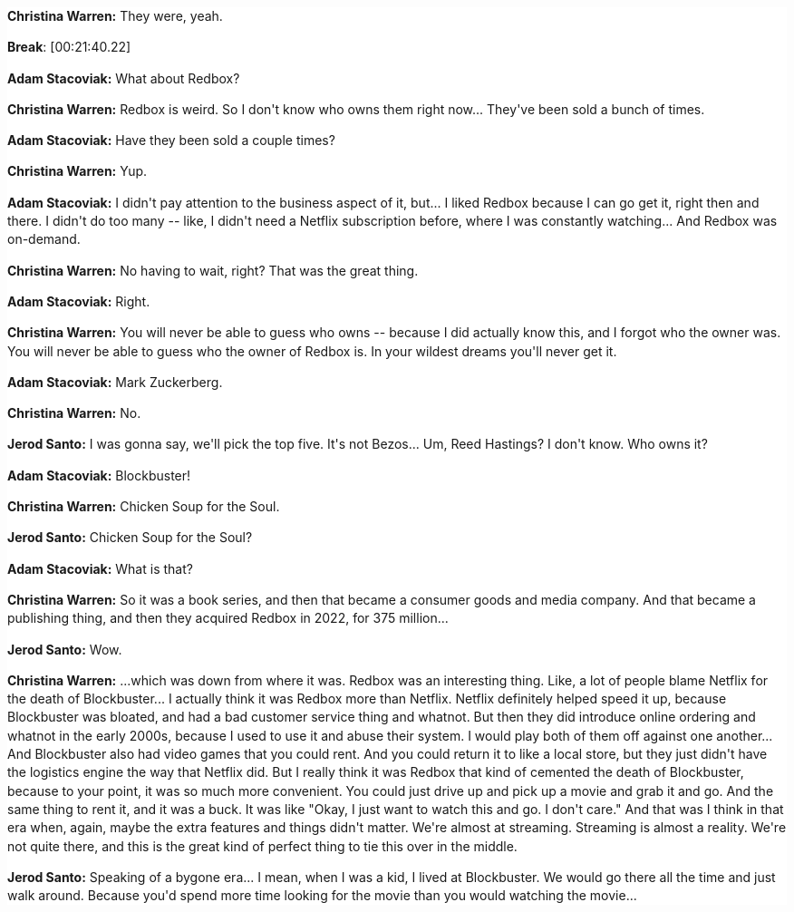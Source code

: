 **Christina Warren:** They were, yeah.

**Break**: \[00:21:40.22\]

**Adam Stacoviak:** What about Redbox?

**Christina Warren:** Redbox is weird. So I don't know who owns them right now... They've been sold a bunch of times.

**Adam Stacoviak:** Have they been sold a couple times?

**Christina Warren:** Yup.

**Adam Stacoviak:** I didn't pay attention to the business aspect of it, but... I liked Redbox because I can go get it, right then and there. I didn't do too many -- like, I didn't need a Netflix subscription before, where I was constantly watching... And Redbox was on-demand.

**Christina Warren:** No having to wait, right? That was the great thing.

**Adam Stacoviak:** Right.

**Christina Warren:** You will never be able to guess who owns -- because I did actually know this, and I forgot who the owner was. You will never be able to guess who the owner of Redbox is. In your wildest dreams you'll never get it.

**Adam Stacoviak:** Mark Zuckerberg.

**Christina Warren:** No.

**Jerod Santo:** I was gonna say, we'll pick the top five. It's not Bezos... Um, Reed Hastings? I don't know. Who owns it?

**Adam Stacoviak:** Blockbuster!

**Christina Warren:** Chicken Soup for the Soul.

**Jerod Santo:** Chicken Soup for the Soul?

**Adam Stacoviak:** What is that?

**Christina Warren:** So it was a book series, and then that became a consumer goods and media company. And that became a publishing thing, and then they acquired Redbox in 2022, for 375 million...

**Jerod Santo:** Wow.

**Christina Warren:** ...which was down from where it was. Redbox was an interesting thing. Like, a lot of people blame Netflix for the death of Blockbuster... I actually think it was Redbox more than Netflix. Netflix definitely helped speed it up, because Blockbuster was bloated, and had a bad customer service thing and whatnot. But then they did introduce online ordering and whatnot in the early 2000s, because I used to use it and abuse their system. I would play both of them off against one another... And Blockbuster also had video games that you could rent. And you could return it to like a local store, but they just didn't have the logistics engine the way that Netflix did. But I really think it was Redbox that kind of cemented the death of Blockbuster, because to your point, it was so much more convenient. You could just drive up and pick up a movie and grab it and go. And the same thing to rent it, and it was a buck. It was like "Okay, I just want to watch this and go. I don't care." And that was I think in that era when, again, maybe the extra features and things didn't matter. We're almost at streaming. Streaming is almost a reality. We're not quite there, and this is the great kind of perfect thing to tie this over in the middle.

**Jerod Santo:** Speaking of a bygone era... I mean, when I was a kid, I lived at Blockbuster. We would go there all the time and just walk around. Because you'd spend more time looking for the movie than you would watching the movie...
